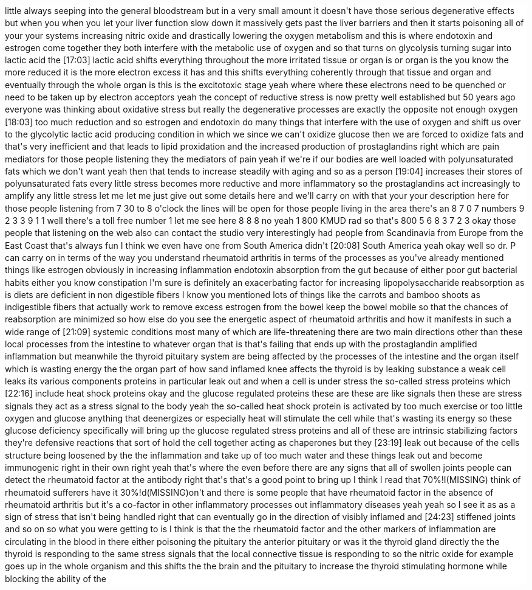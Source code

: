 little always seeping into the general bloodstream but in a very small amount it doesn't have those serious degenerative effects but when you when you let your liver function slow down it massively gets past the liver barriers and then it starts poisoning all of your your systems increasing nitric oxide and drastically lowering the oxygen metabolism and this is where endotoxin and estrogen come together they both interfere with the metabolic use of oxygen and so that turns on glycolysis turning sugar into lactic acid the [17:03] lactic acid shifts everything throughout the more irritated tissue or organ is or organ is the you know the more reduced it is the more electron excess it has and this shifts everything coherently through that tissue and organ and eventually through the whole organ is this is the excitotoxic stage yeah where where these electrons need to be quenched or need to be taken up by electron acceptors yeah the concept of reductive stress is now pretty well established but 50 years ago everyone was thinking about oxidative stress but really the degenerative processes are exactly the opposite not enough oxygen [18:03] too much reduction and so estrogen and endotoxin do many things that interfere with the use of oxygen and shift us over to the glycolytic lactic acid producing condition in which we since we can't oxidize glucose then we are forced to oxidize fats and that's very inefficient and that leads to lipid proxidation and the increased production of prostaglandins right which are pain mediators for those people listening they the mediators of pain yeah if we're if our bodies are well loaded with polyunsaturated fats which we don't want yeah then that tends to increase steadily with aging and so as a person [19:04] increases their stores of polyunsaturated fats every little stress becomes more reductive and more inflammatory so the prostaglandins act increasingly to amplify any little stress let me let me just give out some details here and we'll carry on with that your your description here for those people listening from 7 30 to 8 o'clock the lines will be open for those people living in the area there's an 8 7 0 7 numbers 9 2 3 3 9 1 1 well there's a toll free number 1 let me see here 8 8 8 no yeah 1 800 KMUD rad so that's 800 5 6 8 3 7 2 3 okay those people that listening on the web also can contact the studio very interestingly had people from Scandinavia from Europe from the East Coast that's always fun I think we even have one from South America didn't [20:08] South America yeah okay well so dr. P can carry on in terms of the way you understand rheumatoid arthritis in terms of the processes as you've already mentioned things like estrogen obviously in increasing inflammation endotoxin absorption from the gut because of either poor gut bacterial habits either you know constipation I'm sure is definitely an exacerbating factor for increasing lipopolysaccharide reabsorption as is diets are deficient in non digestible fibers I know you mentioned lots of things like the carrots and bamboo shoots as indigestible fibers that actually work to remove excess estrogen from the bowel keep the bowel mobile so that the chances of reabsorption are minimized so how else do you see the energetic aspect of rheumatoid arthritis and how it manifests in such a wide range of [21:09] systemic conditions most many of which are life-threatening there are two main directions other than these local processes from the intestine to whatever organ that is that's failing that ends up with the prostaglandin amplified inflammation but meanwhile the thyroid pituitary system are being affected by the processes of the intestine and the organ itself which is wasting energy the the organ part of how sand inflamed knee affects the thyroid is by leaking substance a weak cell leaks its various components proteins in particular leak out and when a cell is under stress the so-called stress proteins which [22:16] include heat shock proteins okay and the glucose regulated proteins these are these are like signals then these are stress signals they act as a stress signal to the body yeah the so-called heat shock protein is activated by too much exercise or too little oxygen and glucose anything that deenergizes or especially heat will stimulate the cell while that's wasting its energy so these glucose deficiency specifically will bring up the glucose regulated stress proteins and all of these are intrinsic stabilizing factors they're defensive reactions that sort of hold the cell together acting as chaperones but they [23:19] leak out because of the cells structure being loosened by the the inflammation and take up of too much water and these things leak out and become immunogenic right in their own right yeah that's where the even before there are any signs that all of swollen joints people can detect the rheumatoid factor at the antibody right that's that's a good point to bring up I think I read that 70%!I(MISSING) think of rheumatoid sufferers have it 30%!d(MISSING)on't and there is some people that have rheumatoid factor in the absence of rheumatoid arthritis but it's a co-factor in other inflammatory processes out inflammatory diseases yeah yeah so I see it as as a sign of stress that isn't being handled right that can eventually go in the direction of visibly inflamed and [24:23] stiffened joints and so on so what you were getting to is I think is that the the rheumatoid factor and the other markers of inflammation are circulating in the blood in there either poisoning the pituitary the anterior pituitary or was it the thyroid gland directly the the thyroid is responding to the same stress signals that the local connective tissue is responding to so the nitric oxide for example goes up in the whole organism and this shifts the the brain and the pituitary to increase the thyroid stimulating hormone while blocking the ability of the
